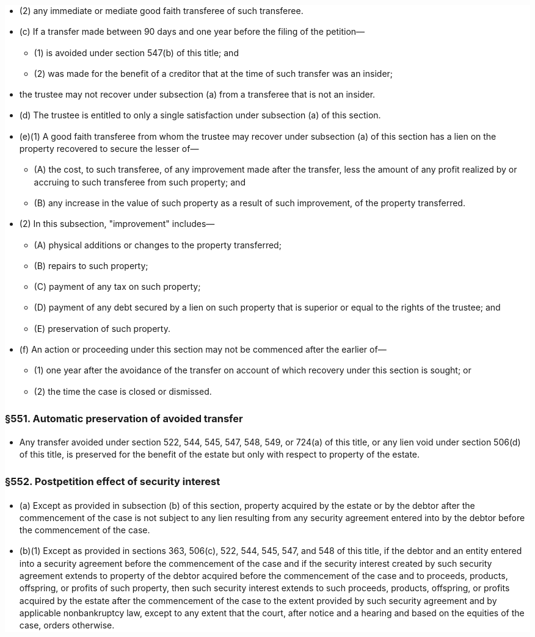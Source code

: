   * (2) any immediate or mediate good faith transferee of such transferee.


* (c) If a transfer made between 90 days and one year before the filing of the petition—

  * (1) is avoided under section 547(b) of this title; and

  * (2) was made for the benefit of a creditor that at the time of such transfer was an insider;


* the trustee may not recover under subsection (a) from a transferee that is not an insider.

* (d) The trustee is entitled to only a single satisfaction under subsection (a) of this section.

* (e)(1) A good faith transferee from whom the trustee may recover under subsection (a) of this section has a lien on the property recovered to secure the lesser of—

  * (A) the cost, to such transferee, of any improvement made after the transfer, less the amount of any profit realized by or accruing to such transferee from such property; and

  * (B) any increase in the value of such property as a result of such improvement, of the property transferred.


* (2) In this subsection, "improvement" includes—

  * (A) physical additions or changes to the property transferred;

  * (B) repairs to such property;

  * (C) payment of any tax on such property;

  * (D) payment of any debt secured by a lien on such property that is superior or equal to the rights of the trustee; and

  * (E) preservation of such property.


* (f) An action or proceeding under this section may not be commenced after the earlier of—

  * (1) one year after the avoidance of the transfer on account of which recovery under this section is sought; or

  * (2) the time the case is closed or dismissed.

### §551. Automatic preservation of avoided transfer
* Any transfer avoided under section 522, 544, 545, 547, 548, 549, or 724(a) of this title, or any lien void under section 506(d) of this title, is preserved for the benefit of the estate but only with respect to property of the estate.

### §552. Postpetition effect of security interest
* (a) Except as provided in subsection (b) of this section, property acquired by the estate or by the debtor after the commencement of the case is not subject to any lien resulting from any security agreement entered into by the debtor before the commencement of the case.

* (b)(1) Except as provided in sections 363, 506(c), 522, 544, 545, 547, and 548 of this title, if the debtor and an entity entered into a security agreement before the commencement of the case and if the security interest created by such security agreement extends to property of the debtor acquired before the commencement of the case and to proceeds, products, offspring, or profits of such property, then such security interest extends to such proceeds, products, offspring, or profits acquired by the estate after the commencement of the case to the extent provided by such security agreement and by applicable nonbankruptcy law, except to any extent that the court, after notice and a hearing and based on the equities of the case, orders otherwise.
